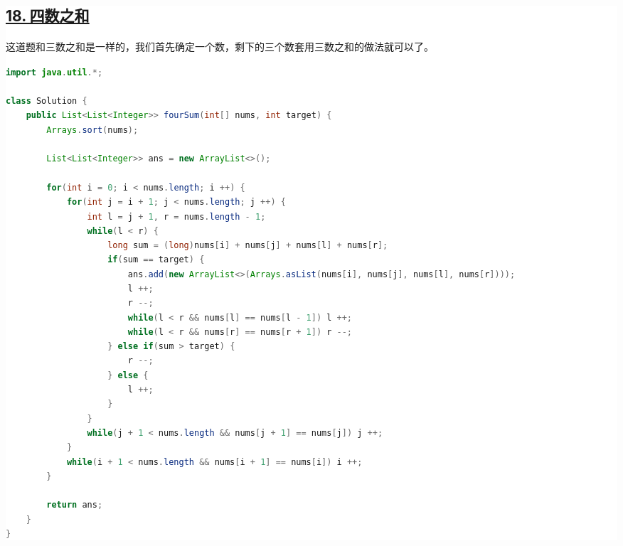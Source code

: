 ```java
```



## [18. 四数之和](https://leetcode.cn/problems/4sum/)

这道题和三数之和是一样的，我们首先确定一个数，剩下的三个数套用三数之和的做法就可以了。

```java
import java.util.*;

class Solution {
    public List<List<Integer>> fourSum(int[] nums, int target) {
        Arrays.sort(nums);
        
        List<List<Integer>> ans = new ArrayList<>();

        for(int i = 0; i < nums.length; i ++) {
            for(int j = i + 1; j < nums.length; j ++) {
                int l = j + 1, r = nums.length - 1;
                while(l < r) {
                    long sum = (long)nums[i] + nums[j] + nums[l] + nums[r];
                    if(sum == target) {
                        ans.add(new ArrayList<>(Arrays.asList(nums[i], nums[j], nums[l], nums[r])));
                        l ++;
                        r --;
                        while(l < r && nums[l] == nums[l - 1]) l ++;
                        while(l < r && nums[r] == nums[r + 1]) r --;
                    } else if(sum > target) {
                        r --;
                    } else {
                        l ++;
                    }
                }
                while(j + 1 < nums.length && nums[j + 1] == nums[j]) j ++;
            }
            while(i + 1 < nums.length && nums[i + 1] == nums[i]) i ++;
        }
        
        return ans;
    }
}
```

